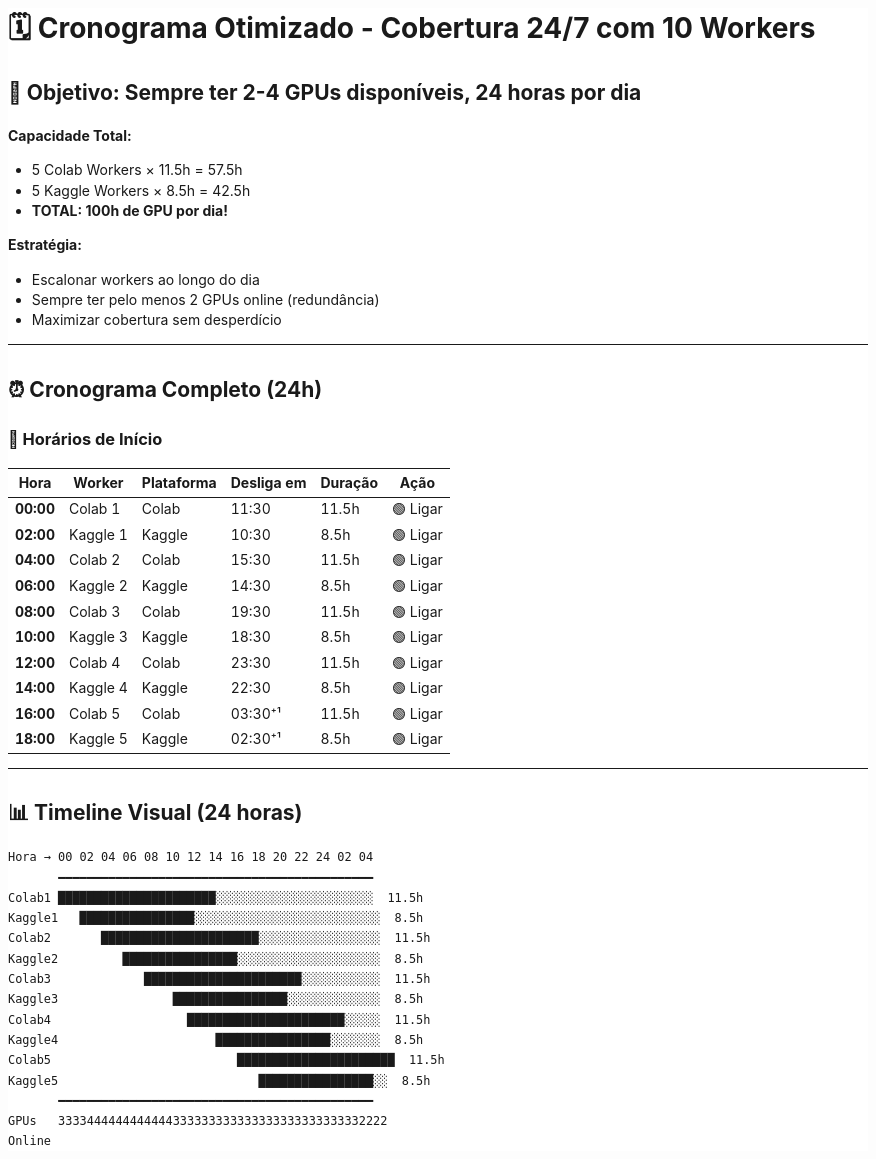 # 🗓️ Cronograma Otimizado - Cobertura 24/7 com 10 Workers

## 🎯 Objetivo: Sempre ter 2-4 GPUs disponíveis, 24 horas por dia

**Capacidade Total:**
- 5 Colab Workers × 11.5h = 57.5h
- 5 Kaggle Workers × 8.5h = 42.5h
- **TOTAL: 100h de GPU por dia!**

**Estratégia:**
- Escalonar workers ao longo do dia
- Sempre ter pelo menos 2 GPUs online (redundância)
- Maximizar cobertura sem desperdício

---

## ⏰ Cronograma Completo (24h)

### 📅 Horários de Início

| Hora | Worker | Plataforma | Desliga em | Duração | Ação |
|------|--------|------------|------------|---------|------|
| **00:00** | Colab 1 | Colab | 11:30 | 11.5h | 🟢 Ligar |
| **02:00** | Kaggle 1 | Kaggle | 10:30 | 8.5h | 🟢 Ligar |
| **04:00** | Colab 2 | Colab | 15:30 | 11.5h | 🟢 Ligar |
| **06:00** | Kaggle 2 | Kaggle | 14:30 | 8.5h | 🟢 Ligar |
| **08:00** | Colab 3 | Colab | 19:30 | 11.5h | 🟢 Ligar |
| **10:00** | Kaggle 3 | Kaggle | 18:30 | 8.5h | 🟢 Ligar |
| **12:00** | Colab 4 | Colab | 23:30 | 11.5h | 🟢 Ligar |
| **14:00** | Kaggle 4 | Kaggle | 22:30 | 8.5h | 🟢 Ligar |
| **16:00** | Colab 5 | Colab | 03:30⁺¹ | 11.5h | 🟢 Ligar |
| **18:00** | Kaggle 5 | Kaggle | 02:30⁺¹ | 8.5h | 🟢 Ligar |

---

## 📊 Timeline Visual (24 horas)

```
Hora → 00 02 04 06 08 10 12 14 16 18 20 22 24 02 04
       ━━━━━━━━━━━━━━━━━━━━━━━━━━━━━━━━━━━━━━━━━━━━
Colab1 ██████████████████████░░░░░░░░░░░░░░░░░░░░░░  11.5h
Kaggle1   ████████████████░░░░░░░░░░░░░░░░░░░░░░░░░░  8.5h
Colab2       ██████████████████████░░░░░░░░░░░░░░░░░  11.5h
Kaggle2         ████████████████░░░░░░░░░░░░░░░░░░░░  8.5h
Colab3             ██████████████████████░░░░░░░░░░░  11.5h
Kaggle3                ████████████████░░░░░░░░░░░░░  8.5h
Colab4                   ██████████████████████░░░░░  11.5h
Kaggle4                      ████████████████░░░░░░░  8.5h
Colab5                          ██████████████████████  11.5h
Kaggle5                            ████████████████░░  8.5h
       ━━━━━━━━━━━━━━━━━━━━━━━━━━━━━━━━━━━━━━━━━━━━
GPUs   3333444444444444333333333333333333333333332222
Online
```
